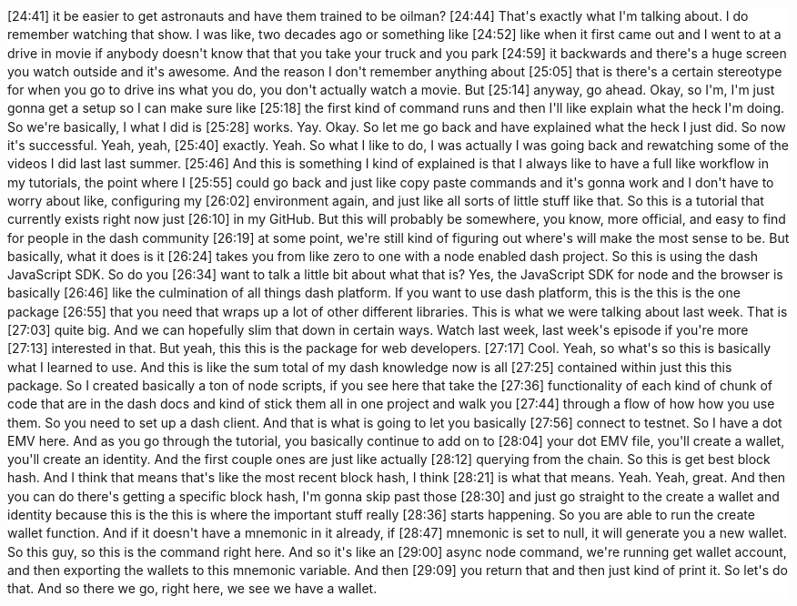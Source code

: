 [24:41] it be easier to get astronauts and have them trained to be oilman?
[24:44] That's exactly what I'm talking about. I do remember watching that show. I was like, two decades ago or something like
[24:52] like when it first came out and I went to at a drive in movie if anybody doesn't know that that you take your truck and you park
[24:59] it backwards and there's a huge screen you watch outside and it's awesome. And the reason I don't remember anything about
[25:05] that is there's a certain stereotype for when you go to drive ins what you do, you don't actually watch a movie. But
[25:14] anyway, go ahead. Okay, so I'm, I'm just gonna get a setup so I can make sure like
[25:18] the first kind of command runs and then I'll like explain what the heck I'm doing. So we're basically, I what I did is
[25:28] works. Yay. Okay. So let me go back and have explained what the heck I just did. So now it's successful. Yeah, yeah,
[25:40] exactly. Yeah. So what I like to do, I was actually I was going back and rewatching some of the videos I did last last summer.
[25:46] And this is something I kind of explained is that I always like to have a full like workflow in my tutorials, the point where I
[25:55] could go back and just like copy paste commands and it's gonna work and I don't have to worry about like, configuring my
[26:02] environment again, and just like all sorts of little stuff like that. So this is a tutorial that currently exists right now just
[26:10] in my GitHub. But this will probably be somewhere, you know, more official, and easy to find for people in the dash community
[26:19] at some point, we're still kind of figuring out where's will make the most sense to be. But basically, what it does is it
[26:24] takes you from like zero to one with a node enabled dash project. So this is using the dash JavaScript SDK. So do you
[26:34] want to talk a little bit about what that is? Yes, the JavaScript SDK for node and the browser is basically
[26:46] like the culmination of all things dash platform. If you want to use dash platform, this is the this is the one package
[26:55] that you need that wraps up a lot of other different libraries. This is what we were talking about last week. That is
[27:03] quite big. And we can hopefully slim that down in certain ways. Watch last week, last week's episode if you're more
[27:13] interested in that. But yeah, this this is the package for web developers.
[27:17] Cool. Yeah, so what's so this is basically what I learned to use. And this is like the sum total of my dash knowledge now is all
[27:25] contained within just this this package. So I created basically a ton of node scripts, if you see here that take the
[27:36] functionality of each kind of chunk of code that are in the dash docs and kind of stick them all in one project and walk you
[27:44] through a flow of how how you use them. So you need to set up a dash client. And that is what is going to let you basically
[27:56] connect to testnet. So I have a dot EMV here. And as you go through the tutorial, you basically continue to add on to
[28:04] your dot EMV file, you'll create a wallet, you'll create an identity. And the first couple ones are just like actually
[28:12] querying from the chain. So this is get best block hash. And I think that means that's like the most recent block hash, I think
[28:21] is what that means. Yeah. Yeah, great. And then you can do there's getting a specific block hash, I'm gonna skip past those
[28:30] and just go straight to the create a wallet and identity because this is the this is where the important stuff really
[28:36] starts happening. So you are able to run the create wallet function. And if it doesn't have a mnemonic in it already, if
[28:47] mnemonic is set to null, it will generate you a new wallet. So this guy, so this is the command right here. And so it's like an
[29:00] async node command, we're running get wallet account, and then exporting the wallets to this mnemonic variable. And then
[29:09] you return that and then just kind of print it. So let's do that. And so there we go, right here, we see we have a wallet.